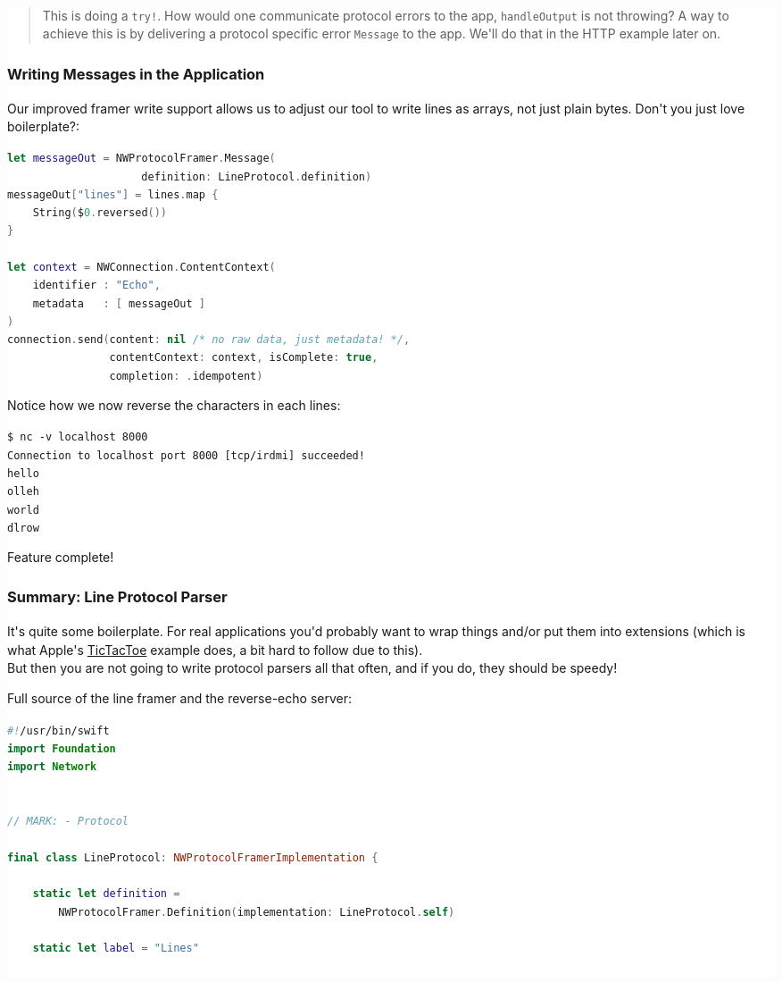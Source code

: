 > This is doing a `try!`. 
> How would one communicate protocol errors to the app, `handleOutput` is not
> throwing?
> A way to achieve this is by delivering a protocol specific error
> `Message` to the app. We'll do that in the HTTP example later on.


### Writing Messages in the Application

Our improved framer write support allows us to adjust our tool to write
lines as arrays, not just plain bytes.
Don't you just love boilerplate?:
```swift
let messageOut = NWProtocolFramer.Message(
                     definition: LineProtocol.definition)
messageOut["lines"] = lines.map {
    String($0.reversed())
}

let context = NWConnection.ContentContext(
    identifier : "Echo", 
    metadata   : [ messageOut ]
)
connection.send(content: nil /* no raw data, just metadata! */,
                contentContext: context, isComplete: true,
                completion: .idempotent)
```
Notice how we now reverse the characters in each lines:
```
$ nc -v localhost 8000
Connection to localhost port 8000 [tcp/irdmi] succeeded!
hello
olleh
world
dlrow
```

Feature complete!

### Summary: Line Protocol Parser

It's quite some boilerplate. For real applications you'd probably want to
wrap things and/or put them into extensions (which is what Apple's
[TicTacToe](https://developer.apple.com/documentation/network/building_a_custom_peer-to-peer_protocol)
example does, a bit hard to follow due to this).
<br>
But then you are not going to write protocol parsers all that often,
and if you do, they should be speedy!

Full source of the line framer and the reverse-echo server:
```swift
#!/usr/bin/swift
import Foundation
import Network


// MARK: - Protocol

final class LineProtocol: NWProtocolFramerImplementation {

    static let definition =
        NWProtocolFramer.Definition(implementation: LineProtocol.self)

    static let label = "Lines"
    
```